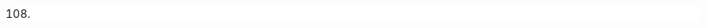 
[^1]: Ibn A’tham Kūfi, Al-Futūh, vol. 5, p. 182.

[^2]: Nuwayrī, Nahāyat al-Irab, vol. 6, p. 227.

[^3]: Ibn ‘Abd al-Birr Numayrī, Al-Istī‘āb, under the entry Mu‘aqqal;
Nuwayrī, Nahāyat al-Irab, vol. 6, p. 277.

[^4]: Ibn Qutayba, Al-Ma‘arif, p. 187.

[^5]: Ibn Qutayba, Al-Imāma wa al-Siyāsa, vol. 1, p. 214; Samhūdī, Wafā’
al-Wafā’, vol. 1, p. 133.

[^6]: Abū Nu‘aym, Hilyat al-Awliyā, vol. 1, p. 369; Ibn Jawzī, Sifat
al-Safwah, vol. 1, p. 299; Ibn ‘Asākir, Ta’rīkh-i Damishq, vol. 3, p.
108.

[^7]: Zubayrī, Mus‘ab, Nasab-i Quraysh, p. 384.

[^8]: Ibn Sa‘d, Tabaqāt, vol. 5, p. 128; Zubayrī, Mus‘ab, Nasab-i
Quraysh, p. 215; Dinawari, al-Akhbār al-Tiwal, p. 265; Zirklī Al-A‘lām,
vol. 7, p. 6; Ibn Athīr, Al-Kāmil fī al-Ta’rīkh, vol. 4, p. 17.

[^9]: Zubayrī, Mus‘ab, Nasab-i Quraysh, p. 88; Mas‘ūdī, Murūj al-Dhahab,
vol. 3, p. 70; Nuwayrī, Nahāyat al-Irab, vol. 6, p. 227; Ibn Khaldūn,
Ta’rīkh, vol. 2, p. 37; Zirklī, Al-A‘lām, vol. 5, p. 355, has also
mentioned them.

[^10]: Ibn Qutayba wrote: The one who was killed in Ibn Zubayr sedition
was Mus‘ab b. ‘Abd al-Rahmān (Ma‘ārif, p. 238).

[^11]: The correct recording is Sakhr b. Ka‘b (Zubayrī, Mus‘ab, Nasab-i
Quraysh).

[^12]: The correct recording is Nā’ilat b. Harim b. Rawāha (Ibn Khayyāt,
Ta’rīkh-i Khalīfah bin al-Khayyāt, vol. 1, p. 299).

[^13]: Or, Ziyād b. Abī Umayma. However, Zubayrī in his book, Nasab-i
Quraysh, p. 446, has not mentioned his name.

[^14]: The correct recording is Shaybān b. Muhārib (Zubayrī, Mus‘ab,
Nasab-i Quraysh, p. 447).

[^15]: There will be a detailed discussion about ‘Abd Allāh b. Hanzala
in the following pages.

[^16]: The correct recording is Akāshat b. Yazīd b. ‘Abd al-Rahmān b.
Yazīd.

[^17]: The correct recording is Dhakwān b. Mawlā b. Hanzala

[^18]: The correct recording is Yazīd b. Muhammad b Muslima (Ibn Hajar
‘Asqalānī, Al-Isāba, translation p. 7808).

[^19]: Ibn Khayyāt, Ta’rīkh-i Khalīfah ibn al-Khayyāt, p. 293-314.

[^20]: Ibn Sa‘d, Tabaqāt, vol. 5, p. 46.

[^21]: Tābi‘ī (successor) is a person who had met and accepted the
companions of the Prophet (s), and died as a Muslim (Al-Munjad, under
the entry taba‘).

[^22]: Zirklī, Al-A‘lām, vol. 4, p. 233.

[^23]: The Prophet (s) said on the day of Battle of Uhud: I saw the
angels in between the earth and the heaven with golden vessels filled
with water from the well belonging to Muzan tribe, were giving him
ghusl. Thus, he was known as Ghasīl al-Malā’ika (Qummī, Safīnat
al-Bihār, vol. 2, p. 317).

[^24]: Ibn Taghrī Birdī, al-Nujum al-Zāhira, vol. 1, p. 161.

[^25]: Ibid, vol. 5, p. 49; Ibn Qutayba, Al-Imāma wa al-Siyāsa, vol. 2,
p. 10; Yāfi‘ī, Mir’āt al-Jinān, vol. 1, p. 137.

[^26]: Najrān is a Yemani village in the region of Mecca (Yāqūt Hamawī,
Mu‘jam al-Buldān, vol. 5, p. 266).

[^27]: Nawawī, Tahdhīb al-Asmā’wa al-Lughāt, part one, p. 88.

[^28]: Ibn Sa‘d, Tabaqāt, vol. 5, p. 55.

[^29]: Ibid, vol. 5, p. 56.

[^30]: Ibid, vol. 5, p. 57.

[^31]: Ibid, vol. 5, p. 57 and vol. 8, p. 383.

[^32]: Ibn Athīr, al-Kāmil, vol. 4, p. 117.

[^33]: Ibn Sa‘d, Tabaqāt, vol. 5, p. 59.

[^34]: Ibn Sa‘d, Tabaqāt, vol. 5, p. 60.

[^35]: ‘Ayn al-Tamr was a hamlet near Anbār on the west of Kūfa. The
Muslims under Khālid b. Walīd conqured it in 12 A.H. (Yāqūt Hamawī,
Mu‘jam al-Buldān, vol. 4, p. 176).

[^36]: Ibn Sa‘d, Tabaqāt, vol. 5, p. 62.

[^37]: Ibid, vol. 5, p. 125.

[^38]: Ibid, vol. 5, p. 126.

[^39]: Ibid, vol. 5, p. 127; Ibn ‘Abd al-Birr Numarī, Al-Istī‘āb, vol.
1, p. 55.

[^40]: Ibn Sa‘d, Tabaqāt, vol. 5, p. 128

[^41]: Ibid, vol. 5, p. 128.


[^42]: Ibid, vol. 5, p. 128.
[^43]: Ibid, vol. 5, p. 132.
[^44]: Ibid, vol. 5, p. 144.
[^45]: Ibid, vol. 5, p. 156.
[^46]: Ibid, vol. 5, p. 188.
[^47]: Ibid, vol. 5, p. 189.
[^48]: Ibid, vol. 5, p. 191
[^49]: Ibid, vol. 5, p. 192.
[^50]: Ibid, vol. 5, p. 193.
[^51]: Ibid, vol. 5, 194-196, vol. 8, p. 416.
[^52]: Ibid, vol. 5, p. 196.
[^53]: Ibid, vol. 5, p. 197.
[^54]: Ibid, vol. 5, p. 199.
[^55]: Ibid, vol. 5, p. 202.
[^56]: Ibid, vol. 5, p. 203.
[^57]: Ibid, vol. 5, p. 205.
[^58]: Ibid, vol. 5, p. 206.
[^59]: Ibid, vol. 5, p. 207.
[^60]: Ibid, vol. 5, p. 218.
[^61]: Ibid, vol. 5, p. 220.
[^62]: Yāfi‘ī, Mir’āt al-Jinān, vol. 1, p. 137.
[^63]: Ibn Sa‘d, Tabaqāt, vol. 7, p. 27.
[^64]: Ibid, vol. 7, p. 27.
[^65]: Ibid, vol. 6, p. 63.
[^66]: Ibid, vol. 5, p. 58.
[^67]: Zubayrī, Mus‘ab, Nasab-i Quraysh, p. 88.
[^68]: Ibid, p. 256.
[^69]: Ibid, p. 88.
[^70]: Ibid, p. 279.
[^71]: Ibid, p. 228.
[^72]: Ibid, p. 252.
[^73]: Ibid, p. 306 and 332; Abū al-Faraj al-Isfahānī, Aghānī, vol. 1,
[^74]: Ibid, p. 346.
[^75]: Ibid, p. 361.
[^76]: Zubayrī, Mus‘ab, Nasab-i Quraysh, p. 386.
[^77]: Zirklī, Al-A‘lām, vol. 5, p. 98; in Dhahabī, Ta’rīkh al-Islām,
[^78]: Ibn Qutayba, Ma‘ārif, p. 260.
[^79]: Ibid, p. 260.
[^80]: Ibid, p. 240.
[^81]: Ibn Athīr, Kāmil, vol. 4, p. 121; Ibn Taghrī Birdī, al-Nujūm
[^82]: Ibn Hajar ‘Asqalānī, Al-Isāba, vol. 3, p. 427.
[^83]: Yāfi‘ī, Mir’āt al-Jinān, vol. 1, p. 138; Ibn Kathīr, Al-Bidāya wa
[^84]: Ibn Sa‘d, Tabaqāt, p. 420.
[^85]: Ibid, vol. 3, p. 442 and 442.
[^86]: Ibid, p. 459.
[^87]: Ibid, p. 477.
[^88]: Ibid, p. 518.